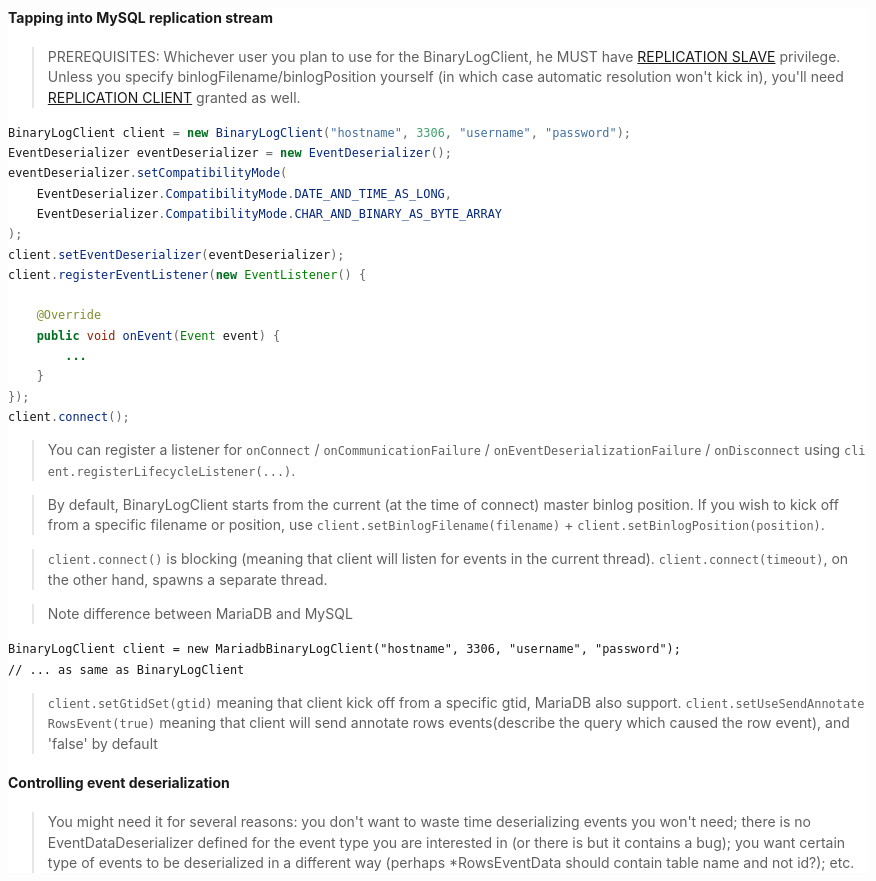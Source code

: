 #### Tapping into MySQL replication stream

> PREREQUISITES: Whichever user you plan to use for the BinaryLogClient, he MUST have [REPLICATION SLAVE](http://dev.mysql.com/doc/refman/5.5/en/privileges-provided.html#priv_replication-slave) privilege. Unless you specify binlogFilename/binlogPosition yourself (in which case automatic resolution won't kick in), you'll need [REPLICATION CLIENT](http://dev.mysql.com/doc/refman/5.5/en/privileges-provided.html#priv_replication-client) granted as well.

```java
BinaryLogClient client = new BinaryLogClient("hostname", 3306, "username", "password");
EventDeserializer eventDeserializer = new EventDeserializer();
eventDeserializer.setCompatibilityMode(
    EventDeserializer.CompatibilityMode.DATE_AND_TIME_AS_LONG,
    EventDeserializer.CompatibilityMode.CHAR_AND_BINARY_AS_BYTE_ARRAY
);
client.setEventDeserializer(eventDeserializer);
client.registerEventListener(new EventListener() {

    @Override
    public void onEvent(Event event) {
        ...
    }
});
client.connect();
```

> You can register a listener for `onConnect` / `onCommunicationFailure` / `onEventDeserializationFailure` / `onDisconnect` using `client.registerLifecycleListener(...)`.

> By default, BinaryLogClient starts from the current (at the time of connect) master binlog position. If you wish to
kick off from a specific filename or position, use `client.setBinlogFilename(filename)` + `client.setBinlogPosition(position)`.

> `client.connect()` is blocking (meaning that client will listen for events in the current thread).
`client.connect(timeout)`, on the other hand, spawns a separate thread.

> Note difference between MariaDB and MySQL
```
BinaryLogClient client = new MariadbBinaryLogClient("hostname", 3306, "username", "password");
// ... as same as BinaryLogClient
```
> `client.setGtidSet(gtid)` meaning that client kick off from a specific gtid, MariaDB also support.
> `client.setUseSendAnnotateRowsEvent(true)` meaning that client will send annotate rows events(describe the query which caused the row event), and 'false' by default

#### Controlling event deserialization

> You might need it for several reasons:
you don't want to waste time deserializing events you won't need;
there is no EventDataDeserializer defined for the event type you are interested in (or there is but it contains a bug);
you want certain type of events to be deserialized in a different way (perhaps *RowsEventData should contain table
name and not id?); etc.
